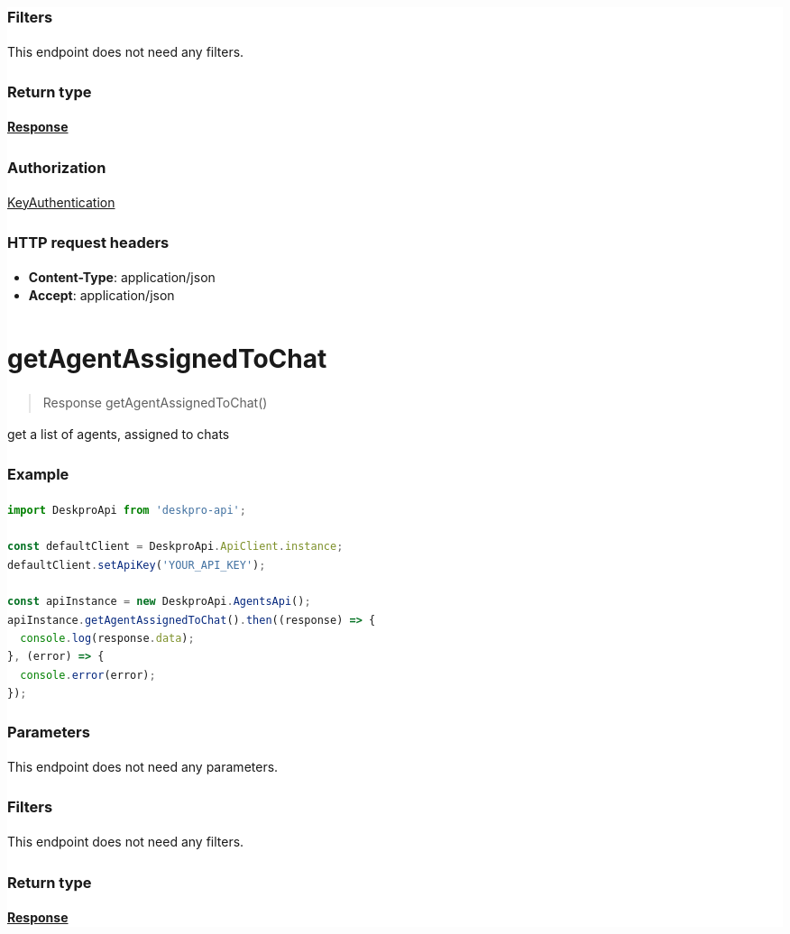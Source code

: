 ### Filters
This endpoint does not need any filters.


### Return type

[**Response**](Response.md)

### Authorization

[KeyAuthentication](../README.md#KeyAuthentication)

### HTTP request headers

 - **Content-Type**: application/json
 - **Accept**: application/json

<a name="getAgentAssignedToChat"></a>
# **getAgentAssignedToChat**
> Response getAgentAssignedToChat()



get a list of agents, assigned to chats

### Example
```javascript
import DeskproApi from 'deskpro-api';

const defaultClient = DeskproApi.ApiClient.instance;
defaultClient.setApiKey('YOUR_API_KEY');

const apiInstance = new DeskproApi.AgentsApi();
apiInstance.getAgentAssignedToChat().then((response) => {
  console.log(response.data);
}, (error) => {
  console.error(error);
});

```

### Parameters
This endpoint does not need any parameters.


### Filters
This endpoint does not need any filters.


### Return type

[**Response**](Response.md)
